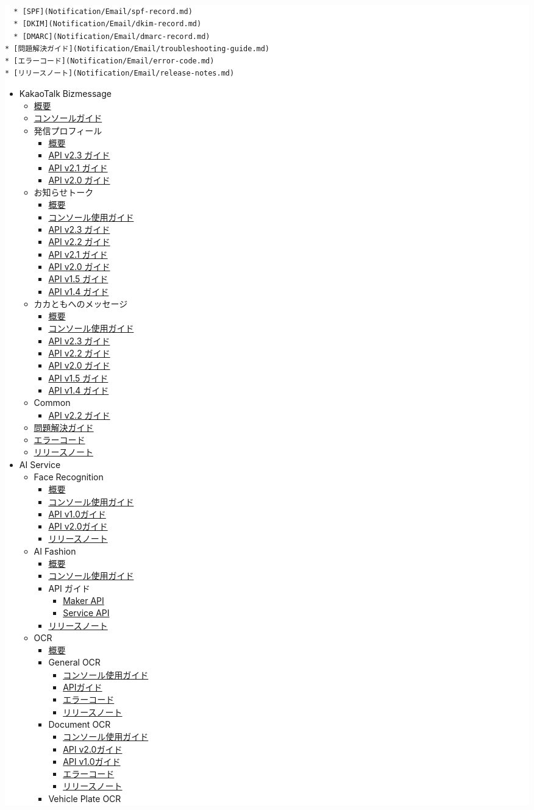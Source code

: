       * [SPF](Notification/Email/spf-record.md)
      * [DKIM](Notification/Email/dkim-record.md)
      * [DMARC](Notification/Email/dmarc-record.md)
    * [問題解決ガイド](Notification/Email/troubleshooting-guide.md)
    * [エラーコード](Notification/Email/error-code.md)
    * [リリースノート](Notification/Email/release-notes.md)
  * KakaoTalk Bizmessage
    * [概要](Notification/KakaoTalk-Bizmessage/Overview.md)
    * [コンソールガイド](Notification/KakaoTalk-Bizmessage/common-console-guide.md)
    * 発信プロフィール
      * [概要](Notification/KakaoTalk-Bizmessage/sender-overview.md)
      * [API v2.3 ガイド](Notification/KakaoTalk-Bizmessage/sender-api-guide-v2.3.md)
      * [API v2.1 ガイド](Notification/KakaoTalk-Bizmessage/sender-api-guide-v2.1.md)
      * [API v2.0 ガイド](Notification/KakaoTalk-Bizmessage/sender-api-guide-v2.0.md)
    * お知らせトーク
      * [概要](Notification/KakaoTalk-Bizmessage/alimtalk-overview.md)
      * [コンソール使用ガイド](Notification/KakaoTalk-Bizmessage/alimtalk-console-guide.md)
      * [API v2.3 ガイド](Notification/KakaoTalk-Bizmessage/alimtalk-api-guide.md)
      * [API v2.2 ガイド](Notification/KakaoTalk-Bizmessage/alimtalk-api-guide-v2.2.md)
      * [API v2.1 ガイド](Notification/KakaoTalk-Bizmessage/alimtalk-api-guide-v2.1.md)
      * [API v2.0 ガイド](Notification/KakaoTalk-Bizmessage/alimtalk-api-guide-v2.0.md)
      * [API v1.5 ガイド](Notification/KakaoTalk-Bizmessage/alimtalk-api-guide-v1.5.md)
      * [API v1.4 ガイド](Notification/KakaoTalk-Bizmessage/alimtalk-api-guide-v1.4.md)
    * カカともへのメッセージ
      * [概要](Notification/KakaoTalk-Bizmessage/friendtalk-overview.md)
      * [コンソール使用ガイド](Notification/KakaoTalk-Bizmessage/friendtalk-console-guide.md)
      * [API v2.3 ガイド](Notification/KakaoTalk-Bizmessage/friendtalk-api-guide.md)
      * [API v2.2 ガイド](Notification/KakaoTalk-Bizmessage/friendtalk-api-guide-v2.2.md)
      * [API v2.0 ガイド](Notification/KakaoTalk-Bizmessage/friendtalk-api-guide-v2.0.md)
      * [API v1.5 ガイド](Notification/KakaoTalk-Bizmessage/friendtalk-api-guide-v1.5.md)
      * [API v1.4 ガイド](Notification/KakaoTalk-Bizmessage/friendtalk-api-guide-v1.4.md)
    * Common
      * [API v2.2 ガイド](Notification/KakaoTalk-Bizmessage/common-api-guide.md)
    * [問題解決ガイド](Notification/KakaoTalk-Bizmessage/troubleshooting-guide.md)
    * [エラーコード](Notification/KakaoTalk-Bizmessage/error-code.md)
    * [リリースノート](Notification/KakaoTalk-Bizmessage/release-notes.md)
* AI Service
  * Face Recognition
    * [概要](AI-Service/Face-Recognition/overview.md)
    * [コンソール使用ガイド](AI-Service/Face-Recognition/console-guide.md)
    * [API v1.0ガイド](AI-Service/Face-Recognition/api-guide-v1.0.md)
    * [API v2.0ガイド](AI-Service/Face-Recognition/api-guide-v2.0.md)
    * [リリースノート](AI-Service/Face-Recognition/release-notes.md)
  * AI Fashion
    * [概要](AI-Service/AI-Fashion/overview.md)
    * [コンソール使用ガイド](AI-Service/AI-Fashion/console-guide.md)
    * API ガイド
      * [Maker API](AI-Service/AI-Fashion/maker-api-guide.md)
      * [Service API](AI-Service/AI-Fashion/service-api-guide.md)
    * [リリースノート](AI-Service/AI-Fashion/release-notes.md)
  * OCR
    * [概要](AI-Service/OCR/overview.md)
    * General OCR
      * [コンソール使用ガイド](AI-Service/OCR/general-ocr-console-guide.md)
      * [APIガイド](AI-Service/OCR/general-ocr-api-guide.md)
      * [エラーコード](AI-Service/OCR/general-ocr-error-code.md)
      * [リリースノート](AI-Service/OCR/general-ocr-release-notes.md)
    * Document OCR
      * [コンソール使用ガイド](AI-Service/OCR/document-ocr-console-guide.md)
      * [API v2.0ガイド](AI-Service/OCR/document-ocr-api-guide-v2.0.md)
      * [API v1.0ガイド](AI-Service/OCR/document-ocr-api-guide-v1.0.md)
      * [エラーコード](AI-Service/OCR/document-ocr-error-code.md)
      * [リリースノート](AI-Service/OCR/document-ocr-release-notes.md)
    * Vehicle Plate OCR